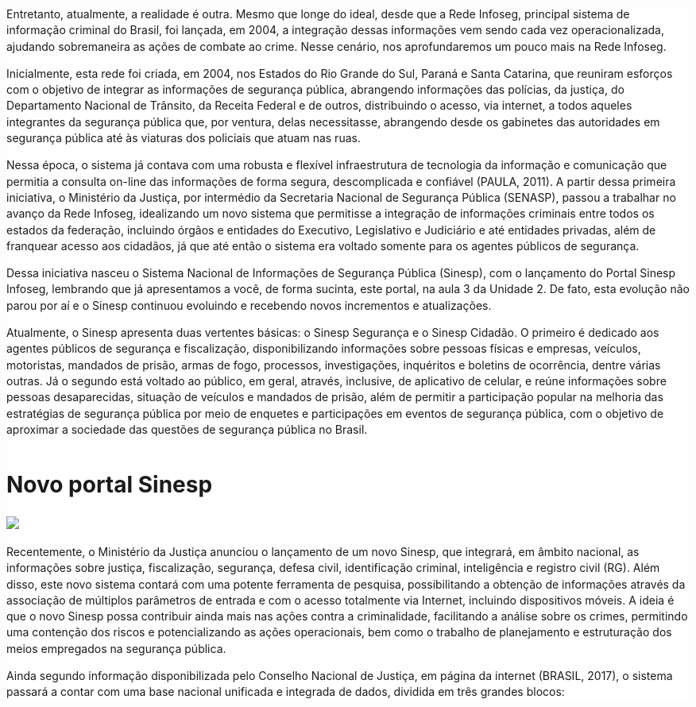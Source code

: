 Entretanto, atualmente, a realidade é outra. Mesmo que longe do ideal, desde que a Rede Infoseg, principal sistema de informação criminal do Brasil, foi lançada, em 2004, a integração dessas informações vem sendo cada vez operacionalizada, ajudando sobremaneira as ações de combate ao crime. Nesse cenário, nos aprofundaremos um pouco mais na Rede Infoseg.

Inicialmente, esta rede foi criada, em 2004, nos Estados do Rio Grande do Sul, Paraná e Santa Catarina, que reuniram esforços com o objetivo de integrar as informações de segurança pública, abrangendo informações das polícias, da justiça, do Departamento Nacional de Trânsito, da Receita Federal e de outros, distribuindo o acesso, via internet, a todos aqueles integrantes da segurança pública que, por ventura, delas necessitasse, abrangendo desde os gabinetes das autoridades em segurança pública até às viaturas dos policiais que atuam nas ruas.

Nessa época, o sistema já contava com uma robusta e flexível infraestrutura de tecnologia da informação e comunicação que permitia a consulta on-line das informações de forma segura, descomplicada e confiável (PAULA, 2011). A partir dessa primeira iniciativa, o Ministério da Justiça, por intermédio da Secretaria Nacional de Segurança Pública (SENASP), passou a trabalhar no avanço da Rede Infoseg, idealizando um novo sistema que permitisse a integração de informações criminais entre todos os estados da federação, incluindo órgãos e entidades do Executivo, Legislativo e Judiciário e até entidades privadas, além de franquear acesso aos cidadãos, já que até então o sistema era voltado somente para os agentes públicos de segurança.

Dessa iniciativa nasceu o Sistema Nacional de Informações de Segurança Pública (Sinesp), com o lançamento do Portal Sinesp Infoseg, lembrando que já apresentamos a você, de forma sucinta, este portal, na aula 3 da Unidade 2. De fato, esta evolução não parou por aí e o Sinesp continuou evoluindo e recebendo novos incrementos e atualizações.

Atualmente, o Sinesp apresenta duas vertentes básicas: o Sinesp Segurança e o Sinesp Cidadão. O primeiro é dedicado aos agentes públicos de segurança e fiscalização, disponibilizando informações sobre pessoas físicas e empresas, veículos, motoristas, mandados de prisão, armas de fogo, processos, investigações, inquéritos e boletins de ocorrência, dentre várias outras. Já o segundo está voltado ao público, em geral, através, inclusive, de aplicativo de celular, e reúne informações sobre pessoas desaparecidas, situação de veículos e mandados de prisão, além de permitir a participação popular na melhoria das estratégias de segurança pública por meio de enquetes e participações em eventos de segurança pública, com o objetivo de aproximar a sociedade das questões de segurança pública no Brasil.

# **Novo portal Sinesp**

[![](https://ampli-images.s3.amazonaws.com/production/22f76f8c-ea5f-4b01-bdb2-9a06acd3dc00/original)](https://ampli-images.s3.amazonaws.com/production/22f76f8c-ea5f-4b01-bdb2-9a06acd3dc00/original)

Recentemente, o Ministério da Justiça anunciou o lançamento de um novo Sinesp, que integrará, em âmbito nacional, as informações sobre justiça, fiscalização, segurança, defesa civil, identificação criminal, inteligência e registro civil (RG). Além disso, este novo sistema contará com uma potente ferramenta de pesquisa, possibilitando a obtenção de informações através da associação de múltiplos parâmetros de entrada e com o acesso totalmente via Internet, incluindo dispositivos móveis. A ideia é que o novo Sinesp possa contribuir ainda mais nas ações contra a criminalidade, facilitando a análise sobre os crimes, permitindo uma contenção dos riscos e potencializando as ações operacionais, bem como o trabalho de planejamento e estruturação dos meios empregados na segurança pública.

Ainda segundo informação disponibilizada pelo Conselho Nacional de Justiça, em página da internet (BRASIL, 2017), o sistema passará a contar com uma base nacional unificada e integrada de dados, dividida em três grandes blocos:
